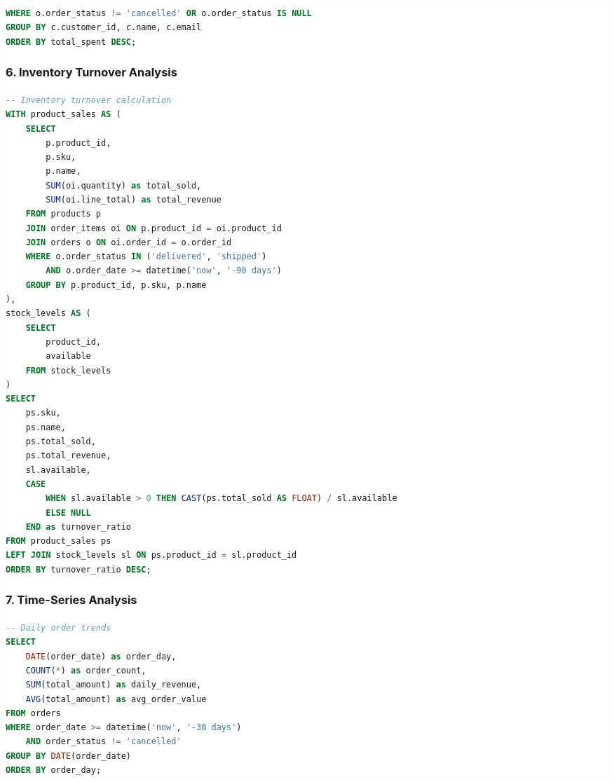 ```sql
WHERE o.order_status != 'cancelled' OR o.order_status IS NULL
GROUP BY c.customer_id, c.name, c.email
ORDER BY total_spent DESC;
```

### 6. Inventory Turnover Analysis
```sql
-- Inventory turnover calculation
WITH product_sales AS (
    SELECT 
        p.product_id,
        p.sku,
        p.name,
        SUM(oi.quantity) as total_sold,
        SUM(oi.line_total) as total_revenue
    FROM products p
    JOIN order_items oi ON p.product_id = oi.product_id
    JOIN orders o ON oi.order_id = o.order_id
    WHERE o.order_status IN ('delivered', 'shipped')
        AND o.order_date >= datetime('now', '-90 days')
    GROUP BY p.product_id, p.sku, p.name
),
stock_levels AS (
    SELECT 
        product_id,
        available
    FROM stock_levels
)
SELECT 
    ps.sku,
    ps.name,
    ps.total_sold,
    ps.total_revenue,
    sl.available,
    CASE 
        WHEN sl.available > 0 THEN CAST(ps.total_sold AS FLOAT) / sl.available
        ELSE NULL
    END as turnover_ratio
FROM product_sales ps
LEFT JOIN stock_levels sl ON ps.product_id = sl.product_id
ORDER BY turnover_ratio DESC;
```

### 7. Time-Series Analysis
```sql
-- Daily order trends
SELECT 
    DATE(order_date) as order_day,
    COUNT(*) as order_count,
    SUM(total_amount) as daily_revenue,
    AVG(total_amount) as avg_order_value
FROM orders
WHERE order_date >= datetime('now', '-30 days')
    AND order_status != 'cancelled'
GROUP BY DATE(order_date)
ORDER BY order_day;
```
